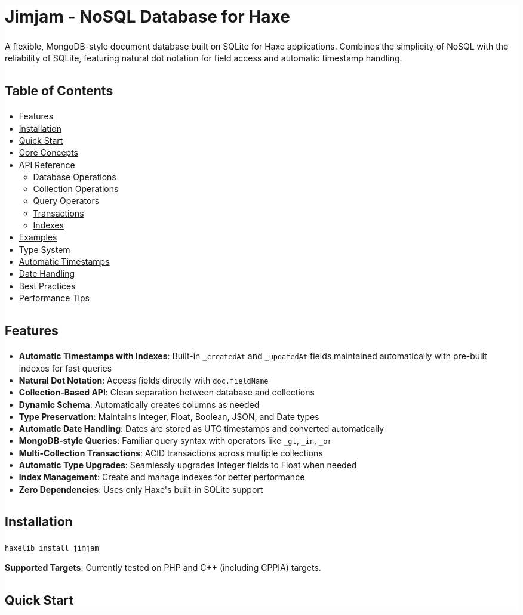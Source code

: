 # Jimjam - NoSQL Database for Haxe

A flexible, MongoDB-style document database built on SQLite for Haxe applications. Combines the simplicity of NoSQL with the reliability of SQLite, featuring natural dot notation for field access and automatic timestamp handling.

## Table of Contents

- [Features](#features)
- [Installation](#installation)
- [Quick Start](#quick-start)
- [Core Concepts](#core-concepts)
- [API Reference](#api-reference)
  - [Database Operations](#database-operations)
  - [Collection Operations](#collection-operations)
  - [Query Operators](#query-operators)
  - [Transactions](#transactions)
  - [Indexes](#indexes)
- [Examples](#examples)
- [Type System](#type-system)
- [Automatic Timestamps](#automatic-timestamps)
- [Date Handling](#date-handling)
- [Best Practices](#best-practices)
- [Performance Tips](#performance-tips)

## Features

- **Automatic Timestamps with Indexes**: Built-in `_createdAt` and `_updatedAt` fields maintained automatically with pre-built indexes for fast queries
- **Natural Dot Notation**: Access fields directly with `doc.fieldName`
- **Collection-Based API**: Clean separation between database and collections
- **Dynamic Schema**: Automatically creates columns as needed
- **Type Preservation**: Maintains Integer, Float, Boolean, JSON, and Date types
- **Automatic Date Handling**: Dates are stored as UTC timestamps and converted automatically
- **MongoDB-style Queries**: Familiar query syntax with operators like `_gt`, `_in`, `_or`
- **Multi-Collection Transactions**: ACID transactions across multiple collections
- **Automatic Type Upgrades**: Seamlessly upgrades Integer fields to Float when needed
- **Index Management**: Create and manage indexes for better performance
- **Zero Dependencies**: Uses only Haxe's built-in SQLite support

## Installation

```
haxelib install jimjam
```

**Supported Targets**: Currently tested on PHP and C++ (including CPPIA) targets.

## Quick Start
